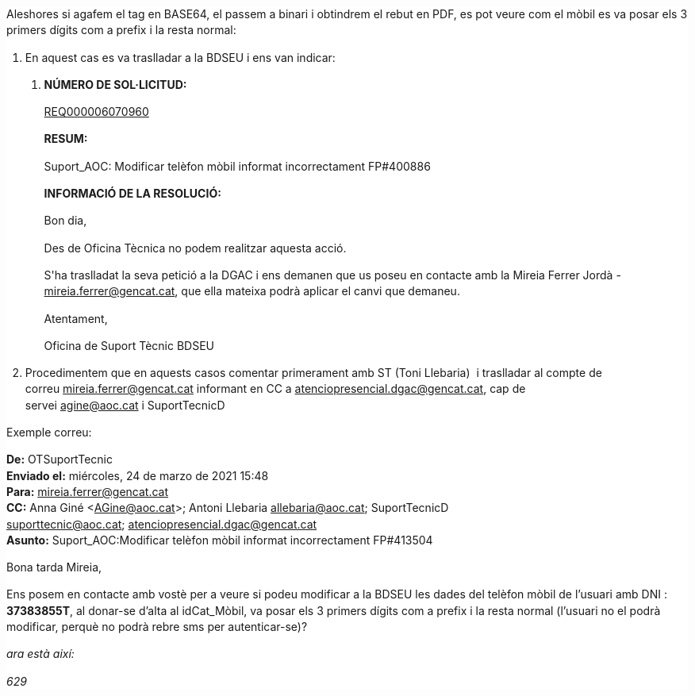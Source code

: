 Aleshores si agafem el tag <rebut> en BASE64, el passem a binari i obtindrem el rebut en PDF, es pot veure com el mòbil es va posar els 3 primers dígits com a prefix i la resta normal:

1.  En aquest cas es va traslladar a la BDSEU i ens van indicar:
    1.  **NÚMERO DE SOL·LICITUD:**
        
        [REQ000006070960](https://pauticgencat.onbmc.com/arsys/servlet/ViewFormServlet?form=NTE%3aNotifier&server=onbmc-s&qual=%27179%27%3D%22AGGEXHI7BKA03AQO2V73QN40WB9FJU%22)
        
        **RESUM:**
        
        Suport\_AOC: Modificar telèfon mòbil informat incorrectament FP#400886
        
        **INFORMACIÓ DE LA RESOLUCIÓ:**
        
        Bon dia,  
          
          
          
        Des de Oficina Tècnica no podem realitzar aquesta acció.  
          
          
          
        S'ha traslladat la seva petició a la DGAC i ens demanen que us poseu en contacte amb la Mireia Ferrer Jordà - [mireia.ferrer@gencat.cat](mailto:mireia.ferrer@gencat.cat), que ella mateixa podrà aplicar el canvi que demaneu.  
          
          
          
        Atentament,  
          
        Oficina de Suport Tècnic BDSEU
        
2.  Procedimentem que en aquests casos comentar primerament amb ST (Toni Llebaria)  i traslladar al compte de correu [mireia.ferrer@gencat.cat](mailto:mireia.ferrer@gencat.cat) informant en CC a [atenciopresencial.dgac@gencat.cat](mailto:atenciopresencial.dgac@gencat.cat), cap de servei [agine@aoc.cat](mailto:agine@aoc.cat) i SuportTecnicD
    

Exemple correu:

**De:** OTSuportTecnic  
**Enviado el:** miércoles, 24 de marzo de 2021 15:48  
**Para:** [mireia.ferrer@gencat.cat](mailto:mireia.ferrer@gencat.cat)  
**CC:** Anna Giné <[AGine@aoc.cat](mailto:AGine@aoc.cat)\>; Antoni Llebaria <allebaria@aoc.cat>; SuportTecnicD <suporttecnic@aoc.cat>; [atenciopresencial.dgac@gencat.cat](mailto:atenciopresencial.dgac@gencat.cat)  
**Asunto:** Suport\_AOC:Modificar telèfon mòbil informat incorrectament FP#413504

  

Bona tarda Mireia,

  

Ens posem en contacte amb vostè per a veure si podeu modificar a la BDSEU les dades del telèfon mòbil de l’usuari amb DNI : **37383855T**, al donar-se d’alta al idCat\_Mòbil, va posar els 3 primers dígits com a prefix i la resta normal (l’usuari no el podrà modificar, perquè no podrà rebre sms per autenticar-se)?

  

_ara està així:_

_<prefix>629</prefix>_
